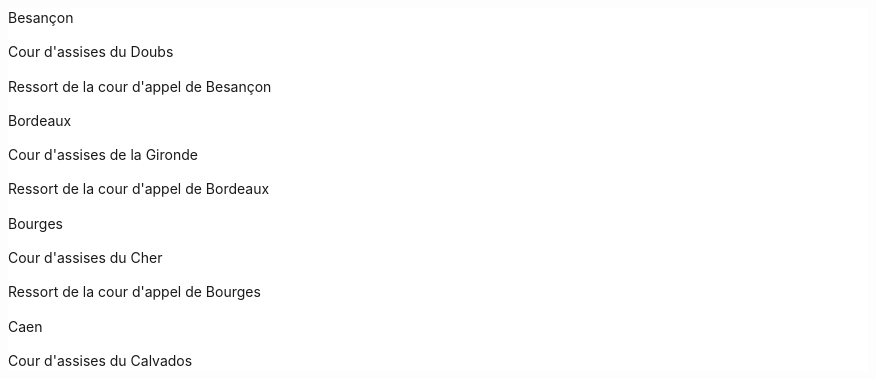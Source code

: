 Besançon 

</td>
      <td valign="top" width="182">

Cour d'assises du Doubs 

</td>
      <td valign="top" width="280">

Ressort de la cour d'appel de Besançon 

</td>
    </tr>
    <tr>
      <td valign="top" width="154">

Bordeaux 

</td>
      <td valign="top" width="182">

Cour d'assises de la Gironde 

</td>
      <td valign="top" width="280">

Ressort de la cour d'appel de Bordeaux 

</td>
    </tr>
    <tr>
      <td valign="top" width="154">

Bourges 

</td>
      <td valign="top" width="182">

Cour d'assises du Cher 

</td>
      <td valign="top" width="280">

Ressort de la cour d'appel de Bourges 

</td>
    </tr>
    <tr>
      <td valign="top" width="154">

Caen 

</td>
      <td valign="top" width="182">

Cour d'assises du Calvados 

</td>
      <td valign="top" width="280">
